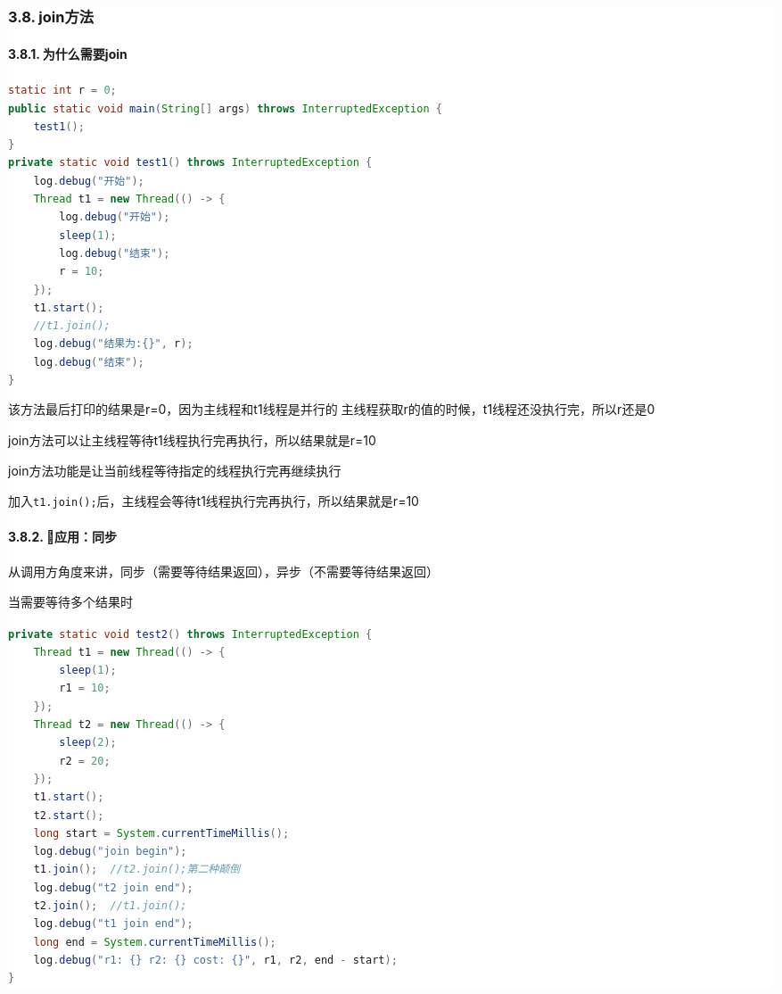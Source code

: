 ### 3.8. join方法

#### 3.8.1. 为什么需要join

```Java
static int r = 0;
public static void main(String[] args) throws InterruptedException {
    test1();
}
private static void test1() throws InterruptedException {
    log.debug("开始");
    Thread t1 = new Thread(() -> {
        log.debug("开始");
        sleep(1);
        log.debug("结束");
        r = 10;
    });
    t1.start();
    //t1.join();
    log.debug("结果为:{}", r);
    log.debug("结束");
}
```

该方法最后打印的结果是r=0，因为主线程和t1线程是并行的
主线程获取r的值的时候，t1线程还没执行完，所以r还是0

join方法可以让主线程等待t1线程执行完再执行，所以结果就是r=10

join方法功能是让当前线程等待指定的线程执行完再继续执行

加入`t1.join();`后，主线程会等待t1线程执行完再执行，所以结果就是r=10

#### 3.8.2. 🍎应用：同步

从调用方角度来讲，同步（需要等待结果返回），异步（不需要等待结果返回）

当需要等待多个结果时

```Java
private static void test2() throws InterruptedException {
    Thread t1 = new Thread(() -> {
        sleep(1);
        r1 = 10;
    });
    Thread t2 = new Thread(() -> {
        sleep(2);
        r2 = 20;
    });
    t1.start();
    t2.start();
    long start = System.currentTimeMillis();
    log.debug("join begin");
    t1.join();  //t2.join();第二种颠倒
    log.debug("t2 join end");
    t2.join();  //t1.join();
    log.debug("t1 join end");
    long end = System.currentTimeMillis();
    log.debug("r1: {} r2: {} cost: {}", r1, r2, end - start);
}
```
